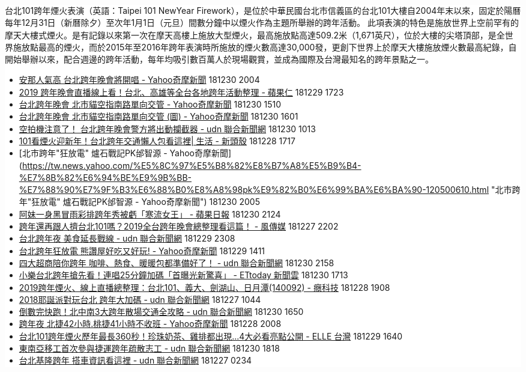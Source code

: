 台北101跨年煙火表演（英語：Taipei 101 NewYear Firework），是位於中華民國台北市信義區的台北101大樓自2004年末以來，固定於陽曆每年12月31日（新曆除夕）至次年1月1日（元旦）間數分鐘中以煙火作為主題所舉辦的跨年活動。
此項表演的特色是施放世界上空前罕有的摩天大樓式煙火。是有記錄以來第一次在摩天高樓上施放大型煙火，最高施放點高達509.2米（1,671英尺），位於大樓的尖塔頂部，是全世界施放點最高的煙火，而於2015年至2016年跨年表演時所施放的煙火數高達30,000發，更創下世界上於摩天大樓施放煙火數最高紀錄，自開始舉辦以來，配合週邊的跨年活動，每年均吸引數百萬人於現場觀賞，並成為國際及台灣最知名的跨年景點之一。
- [安那人氣高 台北跨年晚會將開唱 - Yahoo奇摩新聞](https://tw.news.yahoo.com/%E5%AE%89%E9%82%A3%E4%BA%BA%E6%B0%A3%E9%AB%98-%E5%8F%B0%E5%8C%97%E8%B7%A8%E5%B9%B4%E6%99%9A%E6%9C%83%E5%B0%87%E9%96%8B%E5%94%B1-120400765.html "安那人氣高 台北跨年晚會將開唱 - Yahoo奇摩新聞") 181230 2004
- [2019 跨年晚會直播線上看！台北、高雄等全台各地跨年活動整理 - 蘋果仁](https://applealmond.com/posts/46274 "2019 跨年晚會直播線上看！台北、高雄等全台各地跨年活動整理 - 蘋果仁") 181229 1723
- [台北跨年晚會 北市貓空指南路單向交管 - Yahoo奇摩新聞](https://tw.news.yahoo.com/%E5%8F%B0%E5%8C%97%E8%B7%A8%E5%B9%B4%E6%99%9A%E6%9C%83-%E5%8C%97%E5%B8%82%E8%B2%93%E7%A9%BA%E6%8C%87%E5%8D%97%E8%B7%AF%E5%96%AE%E5%90%91%E4%BA%A4%E7%AE%A1-071025497.html "台北跨年晚會 北市貓空指南路單向交管 - Yahoo奇摩新聞") 181230 1510
- [台北跨年晚會 北市貓空指南路單向交管 (圖) - Yahoo奇摩新聞](https://tw.news.yahoo.com/%E5%8F%B0%E5%8C%97%E8%B7%A8%E5%B9%B4%E6%99%9A%E6%9C%83-%E5%8C%97%E5%B8%82%E8%B2%93%E7%A9%BA%E6%8C%87%E5%8D%97%E8%B7%AF%E5%96%AE%E5%90%91%E4%BA%A4%E7%AE%A1-%E5%9C%96-080145472.html "台北跨年晚會 北市貓空指南路單向交管 (圖) - Yahoo奇摩新聞") 181230 1601
- [空拍機注意了！ 台北跨年晚會警方將出動攔截器 - udn 聯合新聞網](https://udn.com/news/story/7266/3565701 "空拍機注意了！ 台北跨年晚會警方將出動攔截器 - udn 聯合新聞網") 181230 1013
- [101看煙火迎新年！台北跨年交通懶人包看這裡| 生活 - 新頭殼](https://newtalk.tw/news/view/2018-12-28/185988 "101看煙火迎新年！台北跨年交通懶人包看這裡| 生活 - 新頭殼") 181228 1717
- [北市跨年"狂放電" 爐石戰記PK邰智源 - Yahoo奇摩新聞](https://tw.news.yahoo.com/%E5%8C%97%E5%B8%82%E8%B7%A8%E5%B9%B4-%E7%8B%82%E6%94%BE%E9%9B%BB-%E7%88%90%E7%9F%B3%E6%88%B0%E8%A8%98pk%E9%82%B0%E6%99%BA%E6%BA%90-120500610.html "北市跨年"狂放電" 爐石戰記PK邰智源 - Yahoo奇摩新聞") 181230 2005
- [阿妹一身黑冒雨彩排跨年秀被虧「寒流女王」 - 蘋果日報](https://tw.appledaily.com/new/realtime/20181230/1492194/ "阿妹一身黑冒雨彩排跨年秀被虧「寒流女王」 - 蘋果日報") 181230 2124
- [跨年還再跟人擠台北101嗎？2019全台跨年晚會總整理看這篇！ - 風傳媒](https://www.storm.mg/article/770224 "跨年還再跟人擠台北101嗎？2019全台跨年晚會總整理看這篇！ - 風傳媒") 181227 2202
- [台北跨年夜 美食延長戰線 - udn 聯合新聞網](https://udn.com/news/story/11319/3565374 "台北跨年夜 美食延長戰線 - udn 聯合新聞網") 181229 2308
- [台北跨年狂放電 熊讚屋好吃又好玩! - Yahoo奇摩新聞](https://tw.news.yahoo.com/%E5%8F%B0%E5%8C%97%E8%B7%A8%E5%B9%B4%E7%8B%82%E6%94%BE%E9%9B%BB-%E7%86%8A%E8%AE%9A%E5%B1%8B%E5%A5%BD%E5%90%83%E5%8F%88%E5%A5%BD%E7%8E%A9-061100012.html "台北跨年狂放電 熊讚屋好吃又好玩! - Yahoo奇摩新聞") 181229 1411
- [四大超商陪你跨年 咖啡、熱食、暖暖包都準備好了！ - udn 聯合新聞網](https://udn.com/news/story/7266/3566469 "四大超商陪你跨年 咖啡、熱食、暖暖包都準備好了！ - udn 聯合新聞網") 181230 2158
- [小樂台北跨年搶先看！連唱25分鐘加碼「首曝光新驚喜」 - ETtoday 新聞雲](https://star.ettoday.net/news/1344273 "小樂台北跨年搶先看！連唱25分鐘加碼「首曝光新驚喜」 - ETtoday 新聞雲") 181230 1713
- [2019跨年煙火、線上直播總整理：台北101、義大、劍湖山、日月潭(140092) - 癮科技](https://www.cool3c.com/article/140092 "2019跨年煙火、線上直播總整理：台北101、義大、劍湖山、日月潭(140092) - 癮科技") 181228 1908
- [2018耶誕派對玩台北 跨年大加碼 - udn 聯合新聞網](https://udn.com/news/story/7266/3560446 "2018耶誕派對玩台北 跨年大加碼 - udn 聯合新聞網") 181227 1044
- [倒數完快跑！北中南3大跨年散場交通全攻略 - udn 聯合新聞網](https://udn.com/news/story/7266/3566135 "倒數完快跑！北中南3大跨年散場交通全攻略 - udn 聯合新聞網") 181230 1650
- [跨年夜 北捷42小時.桃捷41小時不收班 - Yahoo奇摩新聞](https://tw.news.yahoo.com/%E8%B7%A8%E5%B9%B4%E5%A4%9C-%E5%8C%97%E6%8D%B742%E5%B0%8F%E6%99%82-%E6%A1%83%E6%8D%B741%E5%B0%8F%E6%99%82%E4%B8%8D%E6%94%B6%E7%8F%AD-120800295.html "跨年夜 北捷42小時.桃捷41小時不收班 - Yahoo奇摩新聞") 181228 2008
- [台北101跨年煙火歷年最長360秒！珍珠奶茶、雞排都出現...4大必看亮點公開 - ELLE 台灣](https://www.elle.com/tw/life/travel/g25698705/taipei101-2019-firework/ "台北101跨年煙火歷年最長360秒！珍珠奶茶、雞排都出現...4大必看亮點公開 - ELLE 台灣") 181229 1640
- [東南亞移工首次參與捷運跨年疏散志工 - udn 聯合新聞網](https://udn.com/news/story/7266/3566189 "東南亞移工首次參與捷運跨年疏散志工 - udn 聯合新聞網") 181230 1818
- [台北基隆跨年 搭車資訊看這裡 - udn 聯合新聞網](https://udn.com/news/story/11322/3559980 "台北基隆跨年 搭車資訊看這裡 - udn 聯合新聞網") 181227 0234
